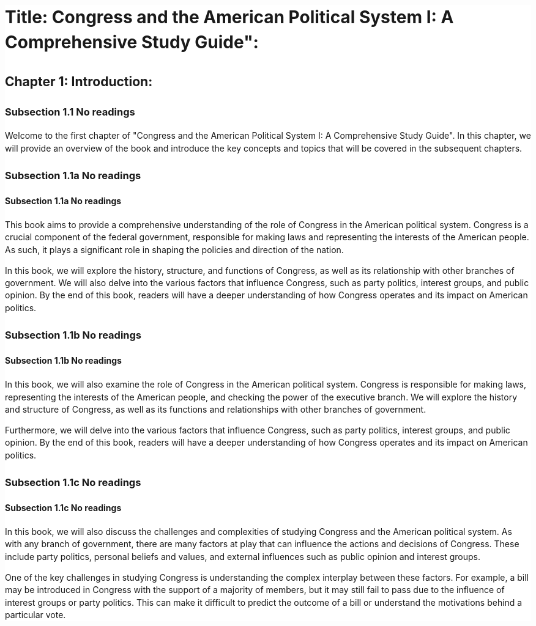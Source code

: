 # Title: Congress and the American Political System I: A Comprehensive Study Guide":

## Chapter 1: Introduction:




### Subsection 1.1 No readings

Welcome to the first chapter of "Congress and the American Political System I: A Comprehensive Study Guide". In this chapter, we will provide an overview of the book and introduce the key concepts and topics that will be covered in the subsequent chapters.

### Subsection 1.1a No readings

#### Subsection 1.1a No readings

This book aims to provide a comprehensive understanding of the role of Congress in the American political system. Congress is a crucial component of the federal government, responsible for making laws and representing the interests of the American people. As such, it plays a significant role in shaping the policies and direction of the nation.

In this book, we will explore the history, structure, and functions of Congress, as well as its relationship with other branches of government. We will also delve into the various factors that influence Congress, such as party politics, interest groups, and public opinion. By the end of this book, readers will have a deeper understanding of how Congress operates and its impact on American politics.

### Subsection 1.1b No readings

#### Subsection 1.1b No readings

In this book, we will also examine the role of Congress in the American political system. Congress is responsible for making laws, representing the interests of the American people, and checking the power of the executive branch. We will explore the history and structure of Congress, as well as its functions and relationships with other branches of government.

Furthermore, we will delve into the various factors that influence Congress, such as party politics, interest groups, and public opinion. By the end of this book, readers will have a deeper understanding of how Congress operates and its impact on American politics.

### Subsection 1.1c No readings

#### Subsection 1.1c No readings

In this book, we will also discuss the challenges and complexities of studying Congress and the American political system. As with any branch of government, there are many factors at play that can influence the actions and decisions of Congress. These include party politics, personal beliefs and values, and external influences such as public opinion and interest groups.

One of the key challenges in studying Congress is understanding the complex interplay between these factors. For example, a bill may be introduced in Congress with the support of a majority of members, but it may still fail to pass due to the influence of interest groups or party politics. This can make it difficult to predict the outcome of a bill or understand the motivations behind a particular vote.
